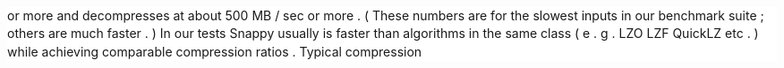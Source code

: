 or
more
and
decompresses
at
about
500
MB
/
sec
or
more
.
(
These
numbers
are
for
the
slowest
inputs
in
our
benchmark
suite
;
others
are
much
faster
.
)
In
our
tests
Snappy
usually
is
faster
than
algorithms
in
the
same
class
(
e
.
g
.
LZO
LZF
QuickLZ
etc
.
)
while
achieving
comparable
compression
ratios
.
Typical
compression